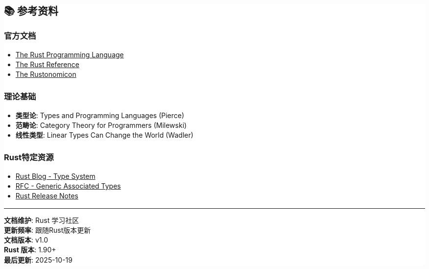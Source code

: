 
## 📚 参考资料

### 官方文档

- [The Rust Programming Language](https://doc.rust-lang.org/book/)
- [The Rust Reference](https://doc.rust-lang.org/reference/)
- [The Rustonomicon](https://doc.rust-lang.org/nomicon/)

### 理论基础

- **类型论**: Types and Programming Languages (Pierce)
- **范畴论**: Category Theory for Programmers (Milewski)
- **线性类型**: Linear Types Can Change the World (Wadler)

### Rust特定资源

- [Rust Blog - Type System](https://blog.rust-lang.org/)
- [RFC - Generic Associated Types](https://rust-lang.github.io/rfcs/)
- [Rust Release Notes](https://github.com/rust-lang/rust/blob/master/RELEASES.md)

---

**文档维护**: Rust 学习社区  
**更新频率**: 跟随Rust版本更新  
**文档版本**: v1.0  
**Rust 版本**: 1.90+  
**最后更新**: 2025-10-19
